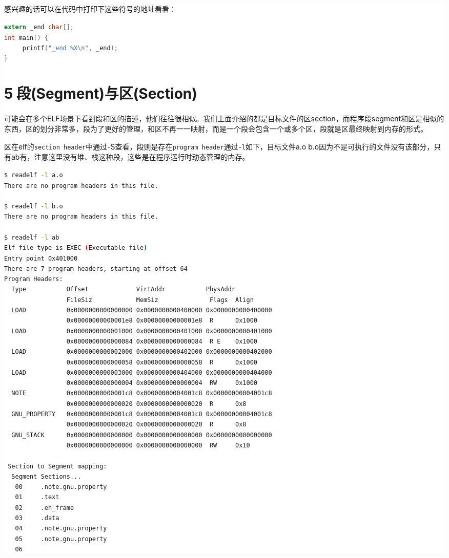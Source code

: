 感兴趣的话可以在代码中打印下这些符号的地址看看：
```c
extern _end char[];
int main() {
     printf("_end %X\n", _end);
}
```
# 5 段(Segment)与区(Section)
可能会在多个ELF场景下看到段和区的描述，他们往往很相似。我们上面介绍的都是目标文件的区section，而程序段segment和区是相似的东西，区的划分非常多，段为了更好的管理，和区不再一一映射，而是一个段会包含一个或多个区，段就是区最终映射到内存的形式。

区在elf的`section header`中通过-S查看，段则是存在`program header`通过`-l`如下，目标文件a.o b.o因为不是可执行的文件没有该部分，只有ab有，注意这里没有堆、栈这种段，这些是在程序运行时动态管理的内存。
```bash
$ readelf -l a.o
There are no program headers in this file.

$ readelf -l b.o
There are no program headers in this file.

$ readelf -l ab
Elf file type is EXEC (Executable file)
Entry point 0x401000
There are 7 program headers, starting at offset 64
Program Headers:
  Type           Offset             VirtAddr           PhysAddr
                 FileSiz            MemSiz              Flags  Align
  LOAD           0x0000000000000000 0x0000000000400000 0x0000000000400000
                 0x00000000000001e8 0x00000000000001e8  R      0x1000
  LOAD           0x0000000000001000 0x0000000000401000 0x0000000000401000
                 0x0000000000000084 0x0000000000000084  R E    0x1000
  LOAD           0x0000000000002000 0x0000000000402000 0x0000000000402000
                 0x0000000000000058 0x0000000000000058  R      0x1000
  LOAD           0x0000000000003000 0x0000000000404000 0x0000000000404000
                 0x0000000000000004 0x0000000000000004  RW     0x1000
  NOTE           0x00000000000001c8 0x00000000004001c8 0x00000000004001c8
                 0x0000000000000020 0x0000000000000020  R      0x8
  GNU_PROPERTY   0x00000000000001c8 0x00000000004001c8 0x00000000004001c8
                 0x0000000000000020 0x0000000000000020  R      0x8
  GNU_STACK      0x0000000000000000 0x0000000000000000 0x0000000000000000
                 0x0000000000000000 0x0000000000000000  RW     0x10

 Section to Segment mapping:
  Segment Sections...
   00     .note.gnu.property 
   01     .text 
   02     .eh_frame 
   03     .data 
   04     .note.gnu.property 
   05     .note.gnu.property 
   06   
```
